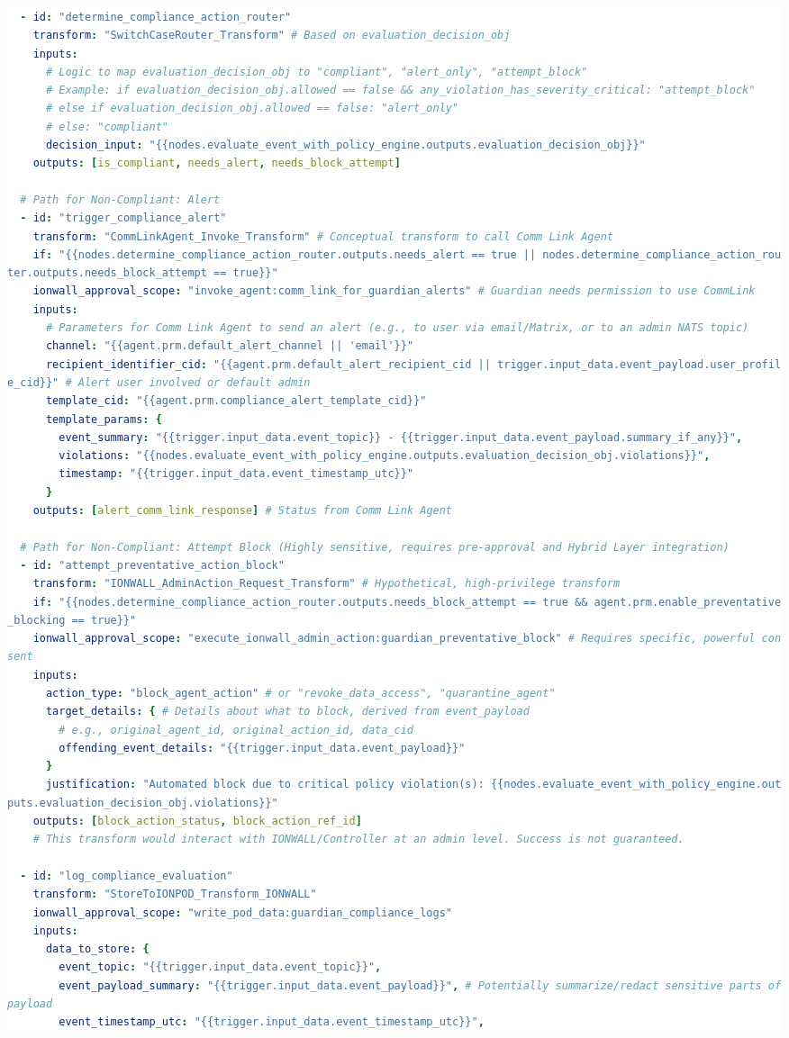 ```yaml
  - id: "determine_compliance_action_router"
    transform: "SwitchCaseRouter_Transform" # Based on evaluation_decision_obj
    inputs:
      # Logic to map evaluation_decision_obj to "compliant", "alert_only", "attempt_block"
      # Example: if evaluation_decision_obj.allowed == false && any_violation_has_severity_critical: "attempt_block"
      # else if evaluation_decision_obj.allowed == false: "alert_only"
      # else: "compliant"
      decision_input: "{{nodes.evaluate_event_with_policy_engine.outputs.evaluation_decision_obj}}"
    outputs: [is_compliant, needs_alert, needs_block_attempt]

  # Path for Non-Compliant: Alert
  - id: "trigger_compliance_alert"
    transform: "CommLinkAgent_Invoke_Transform" # Conceptual transform to call Comm Link Agent
    if: "{{nodes.determine_compliance_action_router.outputs.needs_alert == true || nodes.determine_compliance_action_router.outputs.needs_block_attempt == true}}"
    ionwall_approval_scope: "invoke_agent:comm_link_for_guardian_alerts" # Guardian needs permission to use CommLink
    inputs:
      # Parameters for Comm Link Agent to send an alert (e.g., to user via email/Matrix, or to an admin NATS topic)
      channel: "{{agent.prm.default_alert_channel || 'email'}}"
      recipient_identifier_cid: "{{agent.prm.default_alert_recipient_cid || trigger.input_data.event_payload.user_profile_cid}}" # Alert user involved or default admin
      template_cid: "{{agent.prm.compliance_alert_template_cid}}"
      template_params: {
        event_summary: "{{trigger.input_data.event_topic}} - {{trigger.input_data.event_payload.summary_if_any}}",
        violations: "{{nodes.evaluate_event_with_policy_engine.outputs.evaluation_decision_obj.violations}}",
        timestamp: "{{trigger.input_data.event_timestamp_utc}}"
      }
    outputs: [alert_comm_link_response] # Status from Comm Link Agent

  # Path for Non-Compliant: Attempt Block (Highly sensitive, requires pre-approval and Hybrid Layer integration)
  - id: "attempt_preventative_action_block"
    transform: "IONWALL_AdminAction_Request_Transform" # Hypothetical, high-privilege transform
    if: "{{nodes.determine_compliance_action_router.outputs.needs_block_attempt == true && agent.prm.enable_preventative_blocking == true}}"
    ionwall_approval_scope: "execute_ionwall_admin_action:guardian_preventative_block" # Requires specific, powerful consent
    inputs:
      action_type: "block_agent_action" # or "revoke_data_access", "quarantine_agent"
      target_details: { # Details about what to block, derived from event_payload
        # e.g., original_agent_id, original_action_id, data_cid
        offending_event_details: "{{trigger.input_data.event_payload}}"
      }
      justification: "Automated block due to critical policy violation(s): {{nodes.evaluate_event_with_policy_engine.outputs.evaluation_decision_obj.violations}}"
    outputs: [block_action_status, block_action_ref_id]
    # This transform would interact with IONWALL/Controller at an admin level. Success is not guaranteed.

  - id: "log_compliance_evaluation"
    transform: "StoreToIONPOD_Transform_IONWALL"
    ionwall_approval_scope: "write_pod_data:guardian_compliance_logs"
    inputs:
      data_to_store: {
        event_topic: "{{trigger.input_data.event_topic}}",
        event_payload_summary: "{{trigger.input_data.event_payload}}", # Potentially summarize/redact sensitive parts of payload
        event_timestamp_utc: "{{trigger.input_data.event_timestamp_utc}}",
```